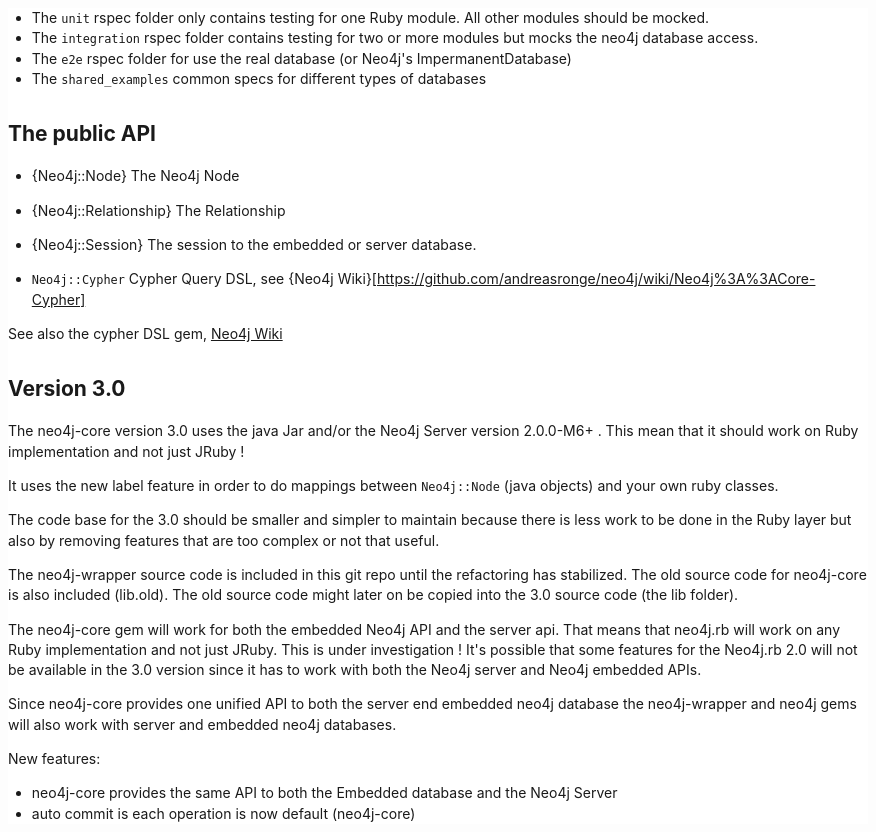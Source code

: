 * The `unit` rspec folder only contains testing for one Ruby module. All other modules should be mocked.
* The `integration` rspec folder contains testing for two or more modules but mocks the neo4j database access.
* The `e2e` rspec folder for use the real database (or Neo4j's ImpermanentDatabase)
* The `shared_examples` common specs for different types of databases


## The public API

* {Neo4j::Node} The Neo4j Node

* {Neo4j::Relationship} The Relationship

* {Neo4j::Session} The session to the embedded or server database.

* `Neo4j::Cypher` Cypher Query DSL, see {Neo4j Wiki}[https://github.com/andreasronge/neo4j/wiki/Neo4j%3A%3ACore-Cypher]


See also the cypher DSL gem, [Neo4j Wiki](https://github.com/andreasronge/neo4j/wiki/Neo4j%3A%3ACore-Cypher)

## Version 3.0

The neo4j-core version 3.0 uses the java Jar and/or the Neo4j Server version 2.0.0-M6+ . This mean that it should work on
Ruby implementation and not just JRuby !

It uses the new label feature in order to do mappings between `Neo4j::Node` (java objects) and your own ruby classes.

The code base for the 3.0 should be smaller and simpler to maintain because there is less work to be done in the
Ruby layer but also by removing features that are too complex or not that useful.

The neo4j-wrapper source code is included in this git repo until the refactoring has stabilized.
The old source code for neo4j-core is also included (lib.old). The old source code might later on be copied into the
 3.0 source code (the lib folder).

The neo4j-core gem will work for both the embedded Neo4j API and the server api.
That means that neo4j.rb will work on any Ruby implementation and not just JRuby. This is under investigation !
It's possible that some features for the Neo4j.rb 2.0 will not be available in the 3.0 version since it has to work
 with both the Neo4j server and Neo4j embedded APIs.

Since neo4j-core provides one unified API to both the server end embedded neo4j database the neo4j-wrapper and neo4j
gems will also work with server and embedded neo4j databases.

New features:

* neo4j-core provides the same API to both the Embedded database and the Neo4j Server
* auto commit is each operation is now default (neo4j-core)
